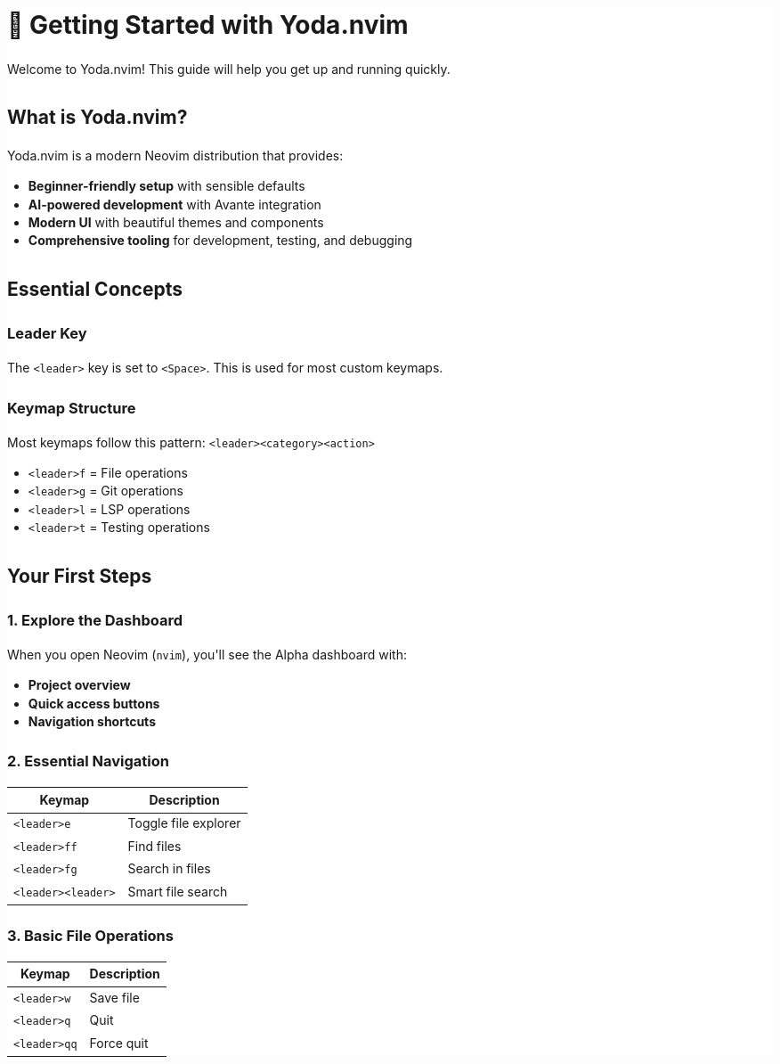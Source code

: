 # 🎯 Getting Started with Yoda.nvim

Welcome to Yoda.nvim! This guide will help you get up and running quickly.

## What is Yoda.nvim?

Yoda.nvim is a modern Neovim distribution that provides:
- **Beginner-friendly setup** with sensible defaults
- **AI-powered development** with Avante integration
- **Modern UI** with beautiful themes and components
- **Comprehensive tooling** for development, testing, and debugging

## Essential Concepts

### Leader Key
The `<leader>` key is set to `<Space>`. This is used for most custom keymaps.

### Keymap Structure
Most keymaps follow this pattern: `<leader><category><action>`
- `<leader>f` = File operations
- `<leader>g` = Git operations  
- `<leader>l` = LSP operations
- `<leader>t` = Testing operations

## Your First Steps

### 1. Explore the Dashboard
When you open Neovim (`nvim`), you'll see the Alpha dashboard with:
- **Project overview**
- **Quick access buttons**
- **Navigation shortcuts**

### 2. Essential Navigation
| Keymap | Description |
|--------|-------------|
| `<leader>e` | Toggle file explorer |
| `<leader>ff` | Find files |
| `<leader>fg` | Search in files |
| `<leader><leader>` | Smart file search |

### 3. Basic File Operations
| Keymap | Description |
|--------|-------------|
| `<leader>w` | Save file |
| `<leader>q` | Quit |
| `<leader>qq` | Force quit |
